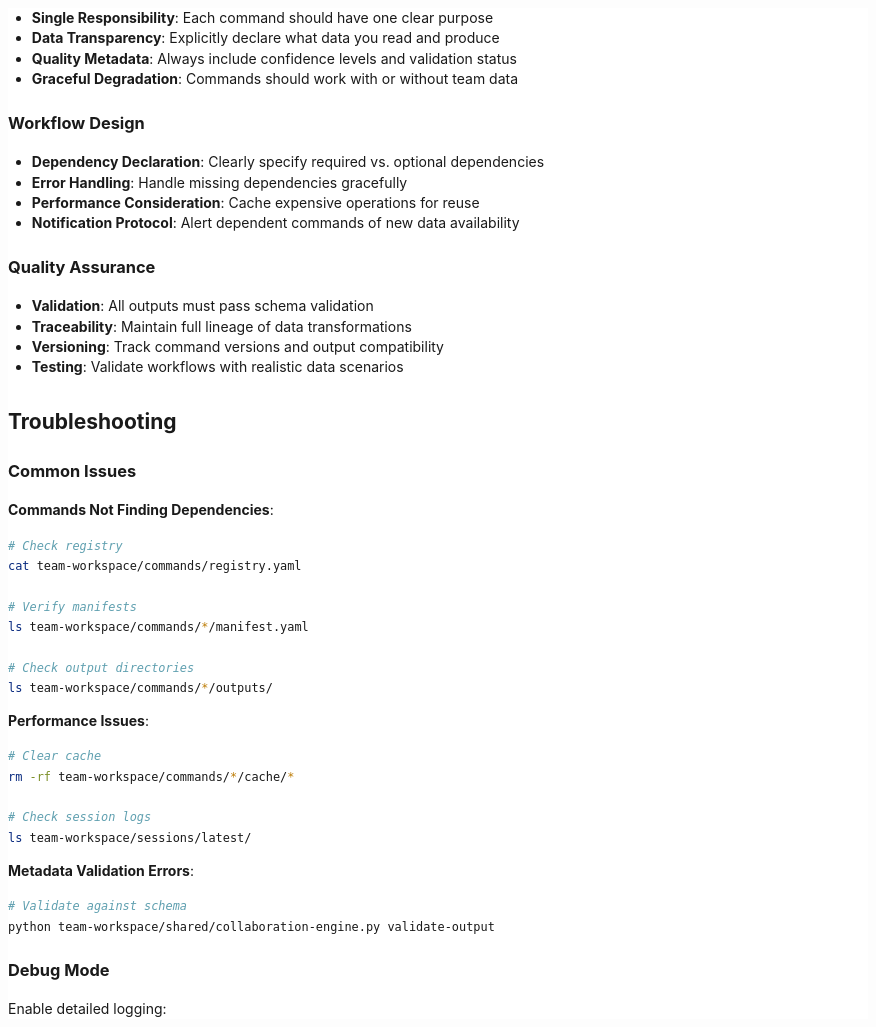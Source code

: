 - **Single Responsibility**: Each command should have one clear purpose
- **Data Transparency**: Explicitly declare what data you read and produce
- **Quality Metadata**: Always include confidence levels and validation status
- **Graceful Degradation**: Commands should work with or without team data

### Workflow Design

- **Dependency Declaration**: Clearly specify required vs. optional dependencies
- **Error Handling**: Handle missing dependencies gracefully
- **Performance Consideration**: Cache expensive operations for reuse
- **Notification Protocol**: Alert dependent commands of new data availability

### Quality Assurance

- **Validation**: All outputs must pass schema validation
- **Traceability**: Maintain full lineage of data transformations
- **Versioning**: Track command versions and output compatibility
- **Testing**: Validate workflows with realistic data scenarios

## Troubleshooting

### Common Issues

**Commands Not Finding Dependencies**:
```bash
# Check registry
cat team-workspace/commands/registry.yaml

# Verify manifests
ls team-workspace/commands/*/manifest.yaml

# Check output directories
ls team-workspace/commands/*/outputs/
```

**Performance Issues**:
```bash
# Clear cache
rm -rf team-workspace/commands/*/cache/*

# Check session logs
ls team-workspace/sessions/latest/
```

**Metadata Validation Errors**:
```bash
# Validate against schema
python team-workspace/shared/collaboration-engine.py validate-output
```

### Debug Mode

Enable detailed logging:
